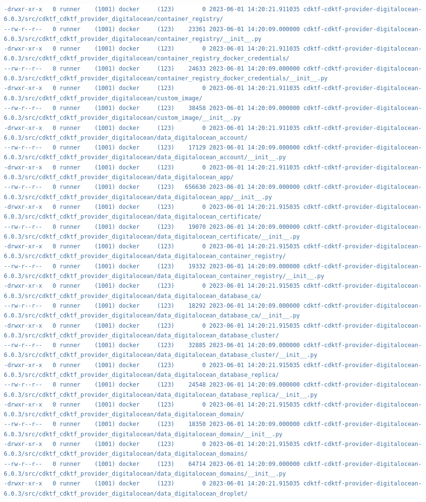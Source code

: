 ```diff
-drwxr-xr-x   0 runner    (1001) docker     (123)        0 2023-06-01 14:20:21.911035 cdktf-cdktf-provider-digitalocean-6.0.3/src/cdktf_cdktf_provider_digitalocean/container_registry/
--rw-r--r--   0 runner    (1001) docker     (123)    23361 2023-06-01 14:20:09.000000 cdktf-cdktf-provider-digitalocean-6.0.3/src/cdktf_cdktf_provider_digitalocean/container_registry/__init__.py
-drwxr-xr-x   0 runner    (1001) docker     (123)        0 2023-06-01 14:20:21.911035 cdktf-cdktf-provider-digitalocean-6.0.3/src/cdktf_cdktf_provider_digitalocean/container_registry_docker_credentials/
--rw-r--r--   0 runner    (1001) docker     (123)    24633 2023-06-01 14:20:09.000000 cdktf-cdktf-provider-digitalocean-6.0.3/src/cdktf_cdktf_provider_digitalocean/container_registry_docker_credentials/__init__.py
-drwxr-xr-x   0 runner    (1001) docker     (123)        0 2023-06-01 14:20:21.911035 cdktf-cdktf-provider-digitalocean-6.0.3/src/cdktf_cdktf_provider_digitalocean/custom_image/
--rw-r--r--   0 runner    (1001) docker     (123)    38458 2023-06-01 14:20:09.000000 cdktf-cdktf-provider-digitalocean-6.0.3/src/cdktf_cdktf_provider_digitalocean/custom_image/__init__.py
-drwxr-xr-x   0 runner    (1001) docker     (123)        0 2023-06-01 14:20:21.911035 cdktf-cdktf-provider-digitalocean-6.0.3/src/cdktf_cdktf_provider_digitalocean/data_digitalocean_account/
--rw-r--r--   0 runner    (1001) docker     (123)    17129 2023-06-01 14:20:09.000000 cdktf-cdktf-provider-digitalocean-6.0.3/src/cdktf_cdktf_provider_digitalocean/data_digitalocean_account/__init__.py
-drwxr-xr-x   0 runner    (1001) docker     (123)        0 2023-06-01 14:20:21.911035 cdktf-cdktf-provider-digitalocean-6.0.3/src/cdktf_cdktf_provider_digitalocean/data_digitalocean_app/
--rw-r--r--   0 runner    (1001) docker     (123)   656630 2023-06-01 14:20:09.000000 cdktf-cdktf-provider-digitalocean-6.0.3/src/cdktf_cdktf_provider_digitalocean/data_digitalocean_app/__init__.py
-drwxr-xr-x   0 runner    (1001) docker     (123)        0 2023-06-01 14:20:21.915035 cdktf-cdktf-provider-digitalocean-6.0.3/src/cdktf_cdktf_provider_digitalocean/data_digitalocean_certificate/
--rw-r--r--   0 runner    (1001) docker     (123)    19070 2023-06-01 14:20:09.000000 cdktf-cdktf-provider-digitalocean-6.0.3/src/cdktf_cdktf_provider_digitalocean/data_digitalocean_certificate/__init__.py
-drwxr-xr-x   0 runner    (1001) docker     (123)        0 2023-06-01 14:20:21.915035 cdktf-cdktf-provider-digitalocean-6.0.3/src/cdktf_cdktf_provider_digitalocean/data_digitalocean_container_registry/
--rw-r--r--   0 runner    (1001) docker     (123)    19332 2023-06-01 14:20:09.000000 cdktf-cdktf-provider-digitalocean-6.0.3/src/cdktf_cdktf_provider_digitalocean/data_digitalocean_container_registry/__init__.py
-drwxr-xr-x   0 runner    (1001) docker     (123)        0 2023-06-01 14:20:21.915035 cdktf-cdktf-provider-digitalocean-6.0.3/src/cdktf_cdktf_provider_digitalocean/data_digitalocean_database_ca/
--rw-r--r--   0 runner    (1001) docker     (123)    18292 2023-06-01 14:20:09.000000 cdktf-cdktf-provider-digitalocean-6.0.3/src/cdktf_cdktf_provider_digitalocean/data_digitalocean_database_ca/__init__.py
-drwxr-xr-x   0 runner    (1001) docker     (123)        0 2023-06-01 14:20:21.915035 cdktf-cdktf-provider-digitalocean-6.0.3/src/cdktf_cdktf_provider_digitalocean/data_digitalocean_database_cluster/
--rw-r--r--   0 runner    (1001) docker     (123)    32885 2023-06-01 14:20:09.000000 cdktf-cdktf-provider-digitalocean-6.0.3/src/cdktf_cdktf_provider_digitalocean/data_digitalocean_database_cluster/__init__.py
-drwxr-xr-x   0 runner    (1001) docker     (123)        0 2023-06-01 14:20:21.915035 cdktf-cdktf-provider-digitalocean-6.0.3/src/cdktf_cdktf_provider_digitalocean/data_digitalocean_database_replica/
--rw-r--r--   0 runner    (1001) docker     (123)    24548 2023-06-01 14:20:09.000000 cdktf-cdktf-provider-digitalocean-6.0.3/src/cdktf_cdktf_provider_digitalocean/data_digitalocean_database_replica/__init__.py
-drwxr-xr-x   0 runner    (1001) docker     (123)        0 2023-06-01 14:20:21.915035 cdktf-cdktf-provider-digitalocean-6.0.3/src/cdktf_cdktf_provider_digitalocean/data_digitalocean_domain/
--rw-r--r--   0 runner    (1001) docker     (123)    18350 2023-06-01 14:20:09.000000 cdktf-cdktf-provider-digitalocean-6.0.3/src/cdktf_cdktf_provider_digitalocean/data_digitalocean_domain/__init__.py
-drwxr-xr-x   0 runner    (1001) docker     (123)        0 2023-06-01 14:20:21.915035 cdktf-cdktf-provider-digitalocean-6.0.3/src/cdktf_cdktf_provider_digitalocean/data_digitalocean_domains/
--rw-r--r--   0 runner    (1001) docker     (123)    64714 2023-06-01 14:20:09.000000 cdktf-cdktf-provider-digitalocean-6.0.3/src/cdktf_cdktf_provider_digitalocean/data_digitalocean_domains/__init__.py
-drwxr-xr-x   0 runner    (1001) docker     (123)        0 2023-06-01 14:20:21.915035 cdktf-cdktf-provider-digitalocean-6.0.3/src/cdktf_cdktf_provider_digitalocean/data_digitalocean_droplet/
```